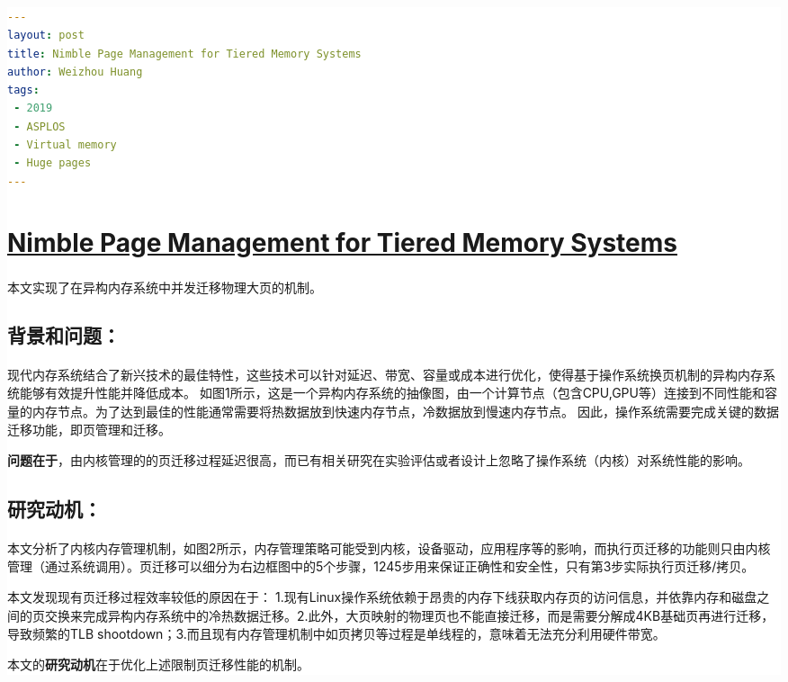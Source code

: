 ```yaml
---
layout: post
title: Nimble Page Management for Tiered Memory Systems
author: Weizhou Huang
tags:
 - 2019
 - ASPLOS
 - Virtual memory
 - Huge pages
---
```


# [Nimble Page Management for Tiered Memory Systems](http://www.cs.yale.edu/homes/abhishek/ziyan-asplos19.pdf)

本文实现了在异构内存系统中并发迁移物理大页的机制。 

## 背景和问题：

现代内存系统结合了新兴技术的最佳特性，这些技术可以针对延迟、带宽、容量或成本进行优化，使得基于操作系统换页机制的异构内存系统能够有效提升性能并降低成本。
如图1所示，这是一个异构内存系统的抽像图，由一个计算节点（包含CPU,GPU等）连接到不同性能和容量的内存节点。为了达到最佳的性能通常需要将热数据放到快速内存节点，冷数据放到慢速内存节点。
因此，操作系统需要完成关键的数据迁移功能，即页管理和迁移。

**问题在于**，由内核管理的的页迁移过程延迟很高，而已有相关研究在实验评估或者设计上忽略了操作系统（内核）对系统性能的影响。


## 研究动机：

本文分析了内核内存管理机制，如图2所示，内存管理策略可能受到内核，设备驱动，应用程序等的影响，而执行页迁移的功能则只由内核管理（通过系统调用）。页迁移可以细分为右边框图中的5个步骤，1245步用来保证正确性和安全性，只有第3步实际执行页迁移/拷贝。

本文发现现有页迁移过程效率较低的原因在于：
1.现有Linux操作系统依赖于昂贵的内存下线获取内存页的访问信息，并依靠内存和磁盘之间的页交换来完成异构内存系统中的冷热数据迁移。2.此外，大页映射的物理页也不能直接迁移，而是需要分解成4KB基础页再进行迁移，导致频繁的TLB shootdown；3.而且现有内存管理机制中如页拷贝等过程是单线程的，意味着无法充分利用硬件带宽。

本文的**研究动机**在于优化上述限制页迁移性能的机制。

<center>
